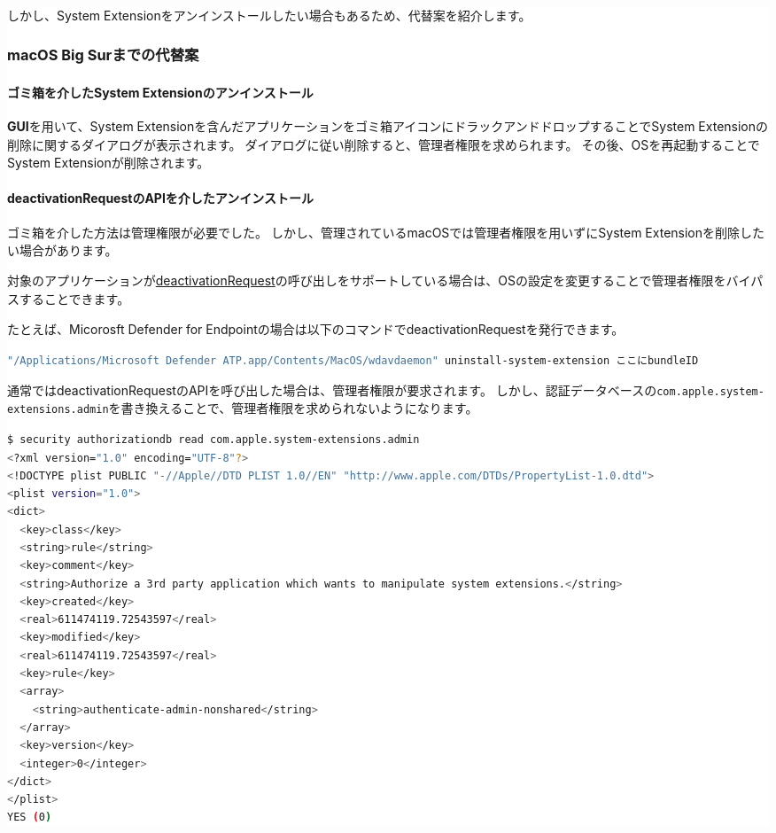 しかし、System Extensionをアンインストールしたい場合もあるため、代替案を紹介します。

### macOS Big Surまでの代替案

#### ゴミ箱を介したSystem Extensionのアンインストール

**GUI**を用いて、System Extensionを含んだアプリケーションをゴミ箱アイコンにドラックアンドドロップすることでSystem Extensionの削除に関するダイアログが表示されます。
ダイアログに従い削除すると、管理者権限を求められます。
その後、OSを再起動することでSystem Extensionが削除されます。

#### deactivationRequestのAPIを介したアンインストール

ゴミ箱を介した方法は管理権限が必要でした。
しかし、管理されているmacOSでは管理者権限を用いずにSystem Extensionを削除したい場合があります。

対象のアプリケーションが[deactivationRequest](https://developer.apple.com/documentation/systemextensions/ossystemextensionrequest/3295273-deactivationrequest)の呼び出しをサポートしている場合は、OSの設定を変更することで管理者権限をバイパスすることできます。

たとえば、Micorosft Defender for Endpointの場合は以下のコマンドでdeactivationRequestを発行できます。

```sh
"/Applications/Microsoft Defender ATP.app/Contents/MacOS/wdavdaemon" uninstall-system-extension ここにbundleID
```

通常ではdeactivationRequestのAPIを呼び出した場合は、管理者権限が要求されます。
しかし、認証データベースの`com.apple.system-extensions.admin`を書き換えることで、管理者権限を求められないようになります。

```sh
$ security authorizationdb read com.apple.system-extensions.admin
<?xml version="1.0" encoding="UTF-8"?>
<!DOCTYPE plist PUBLIC "-//Apple//DTD PLIST 1.0//EN" "http://www.apple.com/DTDs/PropertyList-1.0.dtd">
<plist version="1.0">
<dict>
  <key>class</key>
  <string>rule</string>
  <key>comment</key>
  <string>Authorize a 3rd party application which wants to manipulate system extensions.</string>
  <key>created</key>
  <real>611474119.72543597</real>
  <key>modified</key>
  <real>611474119.72543597</real>
  <key>rule</key>
  <array>
    <string>authenticate-admin-nonshared</string>
  </array>
  <key>version</key>
  <integer>0</integer>
</dict>
</plist>
YES (0)
```
